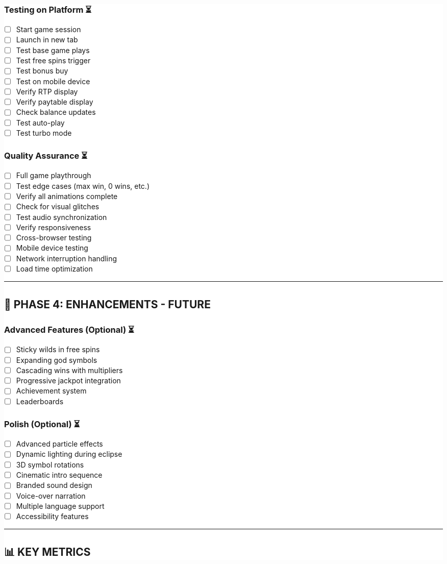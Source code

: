 ### Testing on Platform ⏳
- [ ] Start game session
- [ ] Launch in new tab
- [ ] Test base game plays
- [ ] Test free spins trigger
- [ ] Test bonus buy
- [ ] Test on mobile device
- [ ] Verify RTP display
- [ ] Verify paytable display
- [ ] Check balance updates
- [ ] Test auto-play
- [ ] Test turbo mode

### Quality Assurance ⏳
- [ ] Full game playthrough
- [ ] Test edge cases (max win, 0 wins, etc.)
- [ ] Verify all animations complete
- [ ] Check for visual glitches
- [ ] Test audio synchronization
- [ ] Verify responsiveness
- [ ] Cross-browser testing
- [ ] Mobile device testing
- [ ] Network interruption handling
- [ ] Load time optimization

---

## 🎯 PHASE 4: ENHANCEMENTS - **FUTURE**

### Advanced Features (Optional) ⏳
- [ ] Sticky wilds in free spins
- [ ] Expanding god symbols
- [ ] Cascading wins with multipliers
- [ ] Progressive jackpot integration
- [ ] Achievement system
- [ ] Leaderboards

### Polish (Optional) ⏳
- [ ] Advanced particle effects
- [ ] Dynamic lighting during eclipse
- [ ] 3D symbol rotations
- [ ] Cinematic intro sequence
- [ ] Branded sound design
- [ ] Voice-over narration
- [ ] Multiple language support
- [ ] Accessibility features

---

## 📊 KEY METRICS

